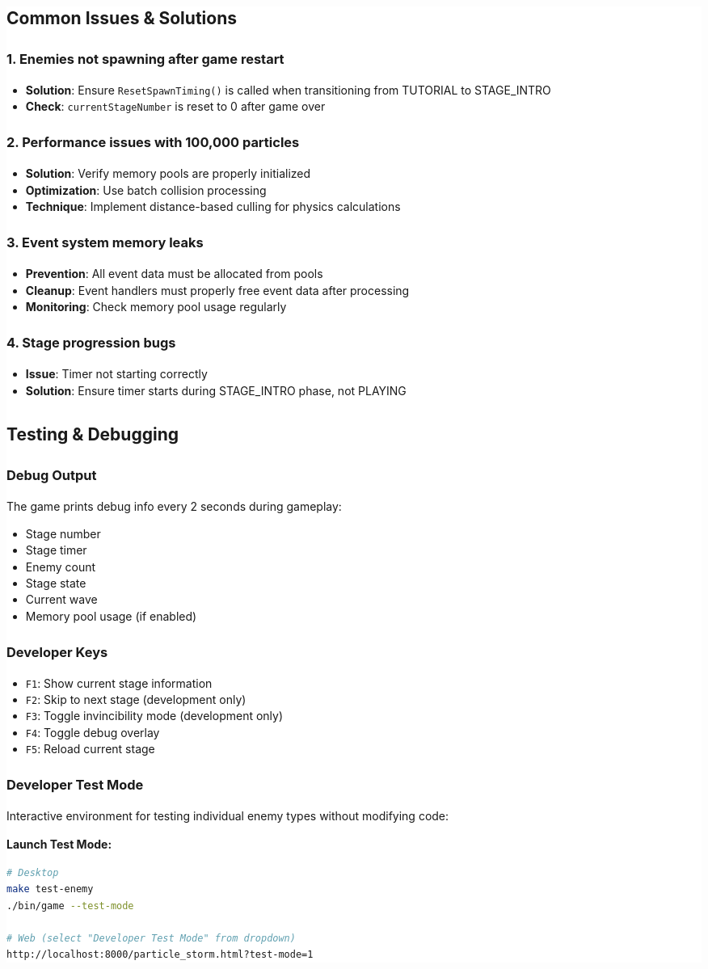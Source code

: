 ## Common Issues & Solutions

### 1. Enemies not spawning after game restart
- **Solution**: Ensure `ResetSpawnTiming()` is called when transitioning from TUTORIAL to STAGE_INTRO
- **Check**: `currentStageNumber` is reset to 0 after game over

### 2. Performance issues with 100,000 particles
- **Solution**: Verify memory pools are properly initialized
- **Optimization**: Use batch collision processing
- **Technique**: Implement distance-based culling for physics calculations

### 3. Event system memory leaks
- **Prevention**: All event data must be allocated from pools
- **Cleanup**: Event handlers must properly free event data after processing
- **Monitoring**: Check memory pool usage regularly

### 4. Stage progression bugs
- **Issue**: Timer not starting correctly
- **Solution**: Ensure timer starts during STAGE_INTRO phase, not PLAYING

## Testing & Debugging

### Debug Output
The game prints debug info every 2 seconds during gameplay:
- Stage number
- Stage timer
- Enemy count
- Stage state
- Current wave
- Memory pool usage (if enabled)

### Developer Keys
- `F1`: Show current stage information
- `F2`: Skip to next stage (development only)
- `F3`: Toggle invincibility mode (development only)
- `F4`: Toggle debug overlay
- `F5`: Reload current stage

### Developer Test Mode
Interactive environment for testing individual enemy types without modifying code:

**Launch Test Mode:**
```bash
# Desktop
make test-enemy
./bin/game --test-mode

# Web (select "Developer Test Mode" from dropdown)
http://localhost:8000/particle_storm.html?test-mode=1
```
